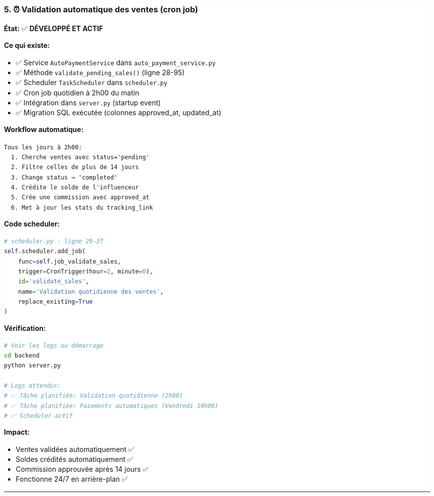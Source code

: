 
### 5. ⏰ **Validation automatique des ventes (cron job)**

**État:** ✅ **DÉVELOPPÉ ET ACTIF**

**Ce qui existe:**
- ✅ Service `AutoPaymentService` dans `auto_payment_service.py`
- ✅ Méthode `validate_pending_sales()` (ligne 28-95)
- ✅ Scheduler `TaskScheduler` dans `scheduler.py`
- ✅ Cron job quotidien à 2h00 du matin
- ✅ Intégration dans `server.py` (startup event)
- ✅ Migration SQL exécutée (colonnes approved_at, updated_at)

**Workflow automatique:**
```
Tous les jours à 2h00:
  1. Cherche ventes avec status='pending'
  2. Filtre celles de plus de 14 jours
  3. Change status → 'completed'
  4. Crédite le solde de l'influenceur
  5. Crée une commission avec approved_at
  6. Met à jour les stats du tracking_link
```

**Code scheduler:**
```python
# scheduler.py - ligne 29-37
self.scheduler.add_job(
    func=self.job_validate_sales,
    trigger=CronTrigger(hour=2, minute=0),
    id='validate_sales',
    name='Validation quotidienne des ventes',
    replace_existing=True
)
```

**Vérification:**
```bash
# Voir les logs au démarrage
cd backend
python server.py

# Logs attendus:
# ✅ Tâche planifiée: Validation quotidienne (2h00)
# ✅ Tâche planifiée: Paiements automatiques (Vendredi 10h00)
# ✅ Scheduler actif
```

**Impact:**
- Ventes validées automatiquement ✅
- Soldes crédités automatiquement ✅
- Commission approuvée après 14 jours ✅
- Fonctionne 24/7 en arrière-plan ✅

---
